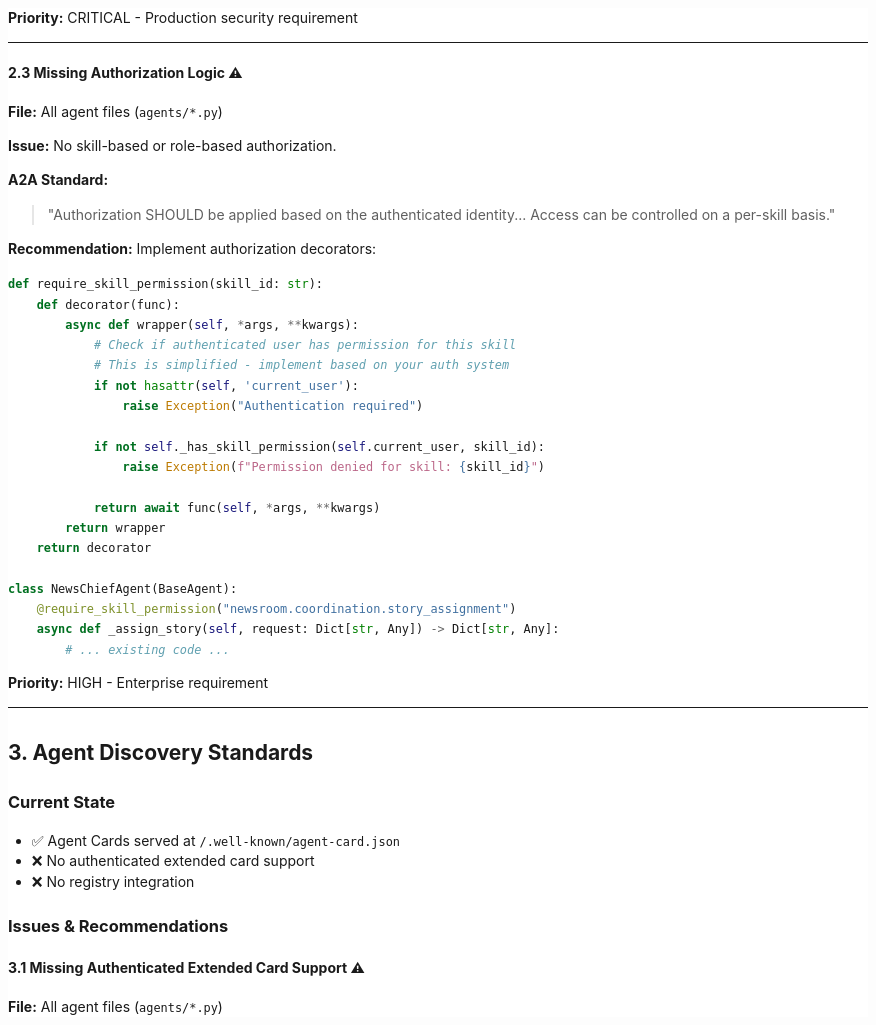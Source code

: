 **Priority:** CRITICAL - Production security requirement

---

#### 2.3 Missing Authorization Logic ⚠️
**File:** All agent files (`agents/*.py`)

**Issue:** No skill-based or role-based authorization.

**A2A Standard:**
> "Authorization SHOULD be applied based on the authenticated identity... Access can be controlled on a per-skill basis."

**Recommendation:**
Implement authorization decorators:

```python
def require_skill_permission(skill_id: str):
    def decorator(func):
        async def wrapper(self, *args, **kwargs):
            # Check if authenticated user has permission for this skill
            # This is simplified - implement based on your auth system
            if not hasattr(self, 'current_user'):
                raise Exception("Authentication required")
            
            if not self._has_skill_permission(self.current_user, skill_id):
                raise Exception(f"Permission denied for skill: {skill_id}")
            
            return await func(self, *args, **kwargs)
        return wrapper
    return decorator

class NewsChiefAgent(BaseAgent):
    @require_skill_permission("newsroom.coordination.story_assignment")
    async def _assign_story(self, request: Dict[str, Any]) -> Dict[str, Any]:
        # ... existing code ...
```

**Priority:** HIGH - Enterprise requirement

---

## 3. Agent Discovery Standards

### Current State
- ✅ Agent Cards served at `/.well-known/agent-card.json`
- ❌ No authenticated extended card support
- ❌ No registry integration

### Issues & Recommendations

#### 3.1 Missing Authenticated Extended Card Support ⚠️
**File:** All agent files (`agents/*.py`)
